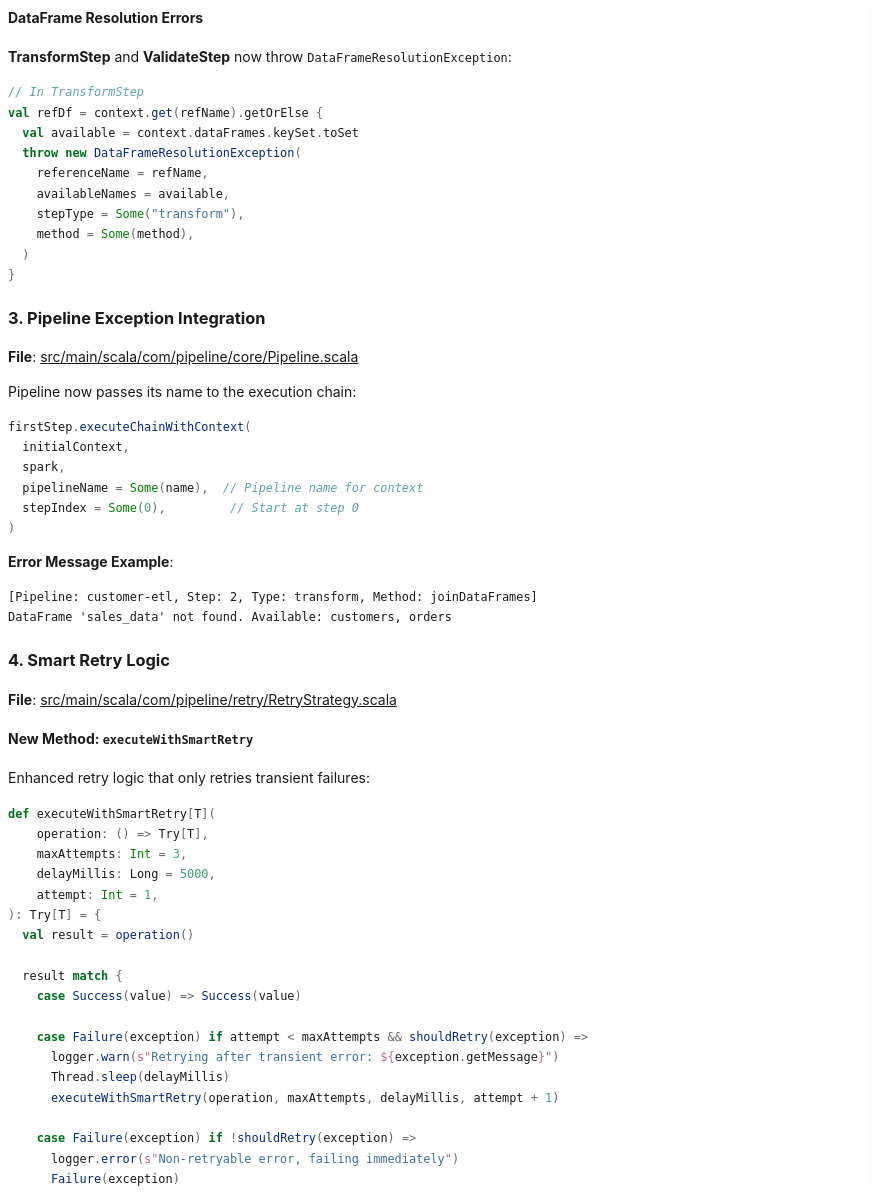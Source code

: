 #### DataFrame Resolution Errors

**TransformStep** and **ValidateStep** now throw `DataFrameResolutionException`:

```scala
// In TransformStep
val refDf = context.get(refName).getOrElse {
  val available = context.dataFrames.keySet.toSet
  throw new DataFrameResolutionException(
    referenceName = refName,
    availableNames = available,
    stepType = Some("transform"),
    method = Some(method),
  )
}
```

### 3. Pipeline Exception Integration

**File**: [src/main/scala/com/pipeline/core/Pipeline.scala](src/main/scala/com/pipeline/core/Pipeline.scala)

Pipeline now passes its name to the execution chain:

```scala
firstStep.executeChainWithContext(
  initialContext,
  spark,
  pipelineName = Some(name),  // Pipeline name for context
  stepIndex = Some(0),         // Start at step 0
)
```

**Error Message Example**:
```
[Pipeline: customer-etl, Step: 2, Type: transform, Method: joinDataFrames]
DataFrame 'sales_data' not found. Available: customers, orders
```

### 4. Smart Retry Logic

**File**: [src/main/scala/com/pipeline/retry/RetryStrategy.scala](src/main/scala/com/pipeline/retry/RetryStrategy.scala)

#### New Method: `executeWithSmartRetry`

Enhanced retry logic that only retries transient failures:

```scala
def executeWithSmartRetry[T](
    operation: () => Try[T],
    maxAttempts: Int = 3,
    delayMillis: Long = 5000,
    attempt: Int = 1,
): Try[T] = {
  val result = operation()

  result match {
    case Success(value) => Success(value)

    case Failure(exception) if attempt < maxAttempts && shouldRetry(exception) =>
      logger.warn(s"Retrying after transient error: ${exception.getMessage}")
      Thread.sleep(delayMillis)
      executeWithSmartRetry(operation, maxAttempts, delayMillis, attempt + 1)

    case Failure(exception) if !shouldRetry(exception) =>
      logger.error(s"Non-retryable error, failing immediately")
      Failure(exception)
```